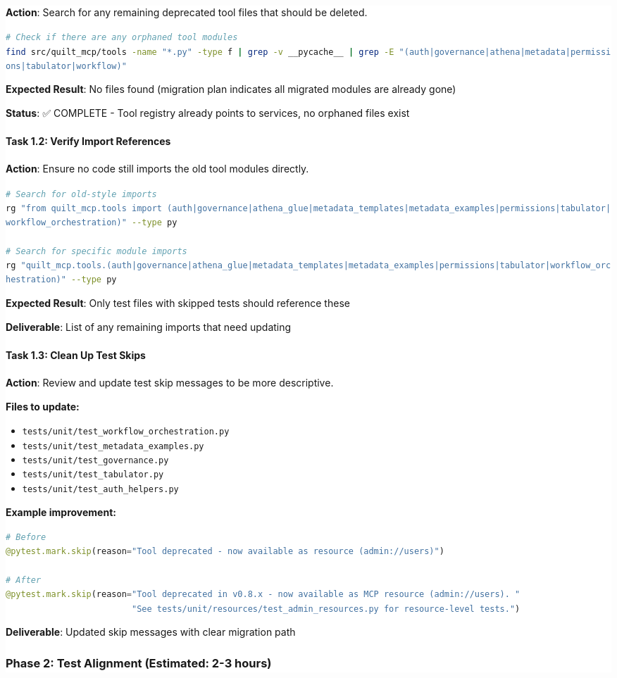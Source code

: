 **Action**: Search for any remaining deprecated tool files that should be deleted.

```bash
# Check if there are any orphaned tool modules
find src/quilt_mcp/tools -name "*.py" -type f | grep -v __pycache__ | grep -E "(auth|governance|athena|metadata|permissions|tabulator|workflow)"
```

**Expected Result**: No files found (migration plan indicates all migrated modules are already gone)

**Status**: ✅ COMPLETE - Tool registry already points to services, no orphaned files exist

#### Task 1.2: Verify Import References

**Action**: Ensure no code still imports the old tool modules directly.

```bash
# Search for old-style imports
rg "from quilt_mcp.tools import (auth|governance|athena_glue|metadata_templates|metadata_examples|permissions|tabulator|workflow_orchestration)" --type py

# Search for specific module imports
rg "quilt_mcp.tools.(auth|governance|athena_glue|metadata_templates|metadata_examples|permissions|tabulator|workflow_orchestration)" --type py
```

**Expected Result**: Only test files with skipped tests should reference these

**Deliverable**: List of any remaining imports that need updating

#### Task 1.3: Clean Up Test Skips

**Action**: Review and update test skip messages to be more descriptive.

**Files to update:**
- `tests/unit/test_workflow_orchestration.py`
- `tests/unit/test_metadata_examples.py`
- `tests/unit/test_governance.py`
- `tests/unit/test_tabulator.py`
- `tests/unit/test_auth_helpers.py`

**Example improvement:**

```python
# Before
@pytest.mark.skip(reason="Tool deprecated - now available as resource (admin://users)")

# After
@pytest.mark.skip(reason="Tool deprecated in v0.8.x - now available as MCP resource (admin://users). "
                         "See tests/unit/resources/test_admin_resources.py for resource-level tests.")
```

**Deliverable**: Updated skip messages with clear migration path

### Phase 2: Test Alignment (Estimated: 2-3 hours)
